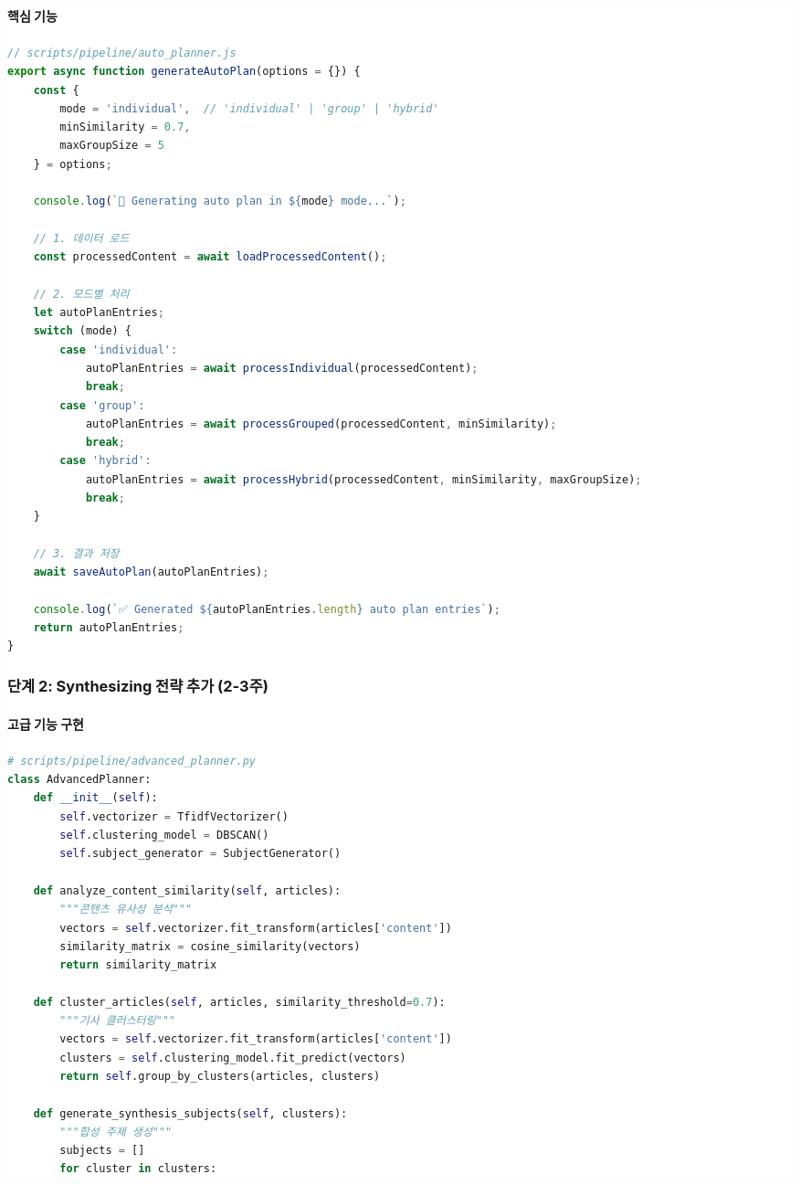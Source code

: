 #### 핵심 기능
```javascript
// scripts/pipeline/auto_planner.js
export async function generateAutoPlan(options = {}) {
    const {
        mode = 'individual',  // 'individual' | 'group' | 'hybrid'
        minSimilarity = 0.7,
        maxGroupSize = 5
    } = options;
    
    console.log(`🤖 Generating auto plan in ${mode} mode...`);
    
    // 1. 데이터 로드
    const processedContent = await loadProcessedContent();
    
    // 2. 모드별 처리
    let autoPlanEntries;
    switch (mode) {
        case 'individual':
            autoPlanEntries = await processIndividual(processedContent);
            break;
        case 'group':
            autoPlanEntries = await processGrouped(processedContent, minSimilarity);
            break;
        case 'hybrid':
            autoPlanEntries = await processHybrid(processedContent, minSimilarity, maxGroupSize);
            break;
    }
    
    // 3. 결과 저장
    await saveAutoPlan(autoPlanEntries);
    
    console.log(`✅ Generated ${autoPlanEntries.length} auto plan entries`);
    return autoPlanEntries;
}
```

### 단계 2: Synthesizing 전략 추가 (2-3주)

#### 고급 기능 구현
```python
# scripts/pipeline/advanced_planner.py
class AdvancedPlanner:
    def __init__(self):
        self.vectorizer = TfidfVectorizer()
        self.clustering_model = DBSCAN()
        self.subject_generator = SubjectGenerator()
        
    def analyze_content_similarity(self, articles):
        """콘텐츠 유사성 분석"""
        vectors = self.vectorizer.fit_transform(articles['content'])
        similarity_matrix = cosine_similarity(vectors)
        return similarity_matrix
        
    def cluster_articles(self, articles, similarity_threshold=0.7):
        """기사 클러스터링"""
        vectors = self.vectorizer.fit_transform(articles['content'])
        clusters = self.clustering_model.fit_predict(vectors)
        return self.group_by_clusters(articles, clusters)
        
    def generate_synthesis_subjects(self, clusters):
        """합성 주제 생성"""
        subjects = []
        for cluster in clusters:
```